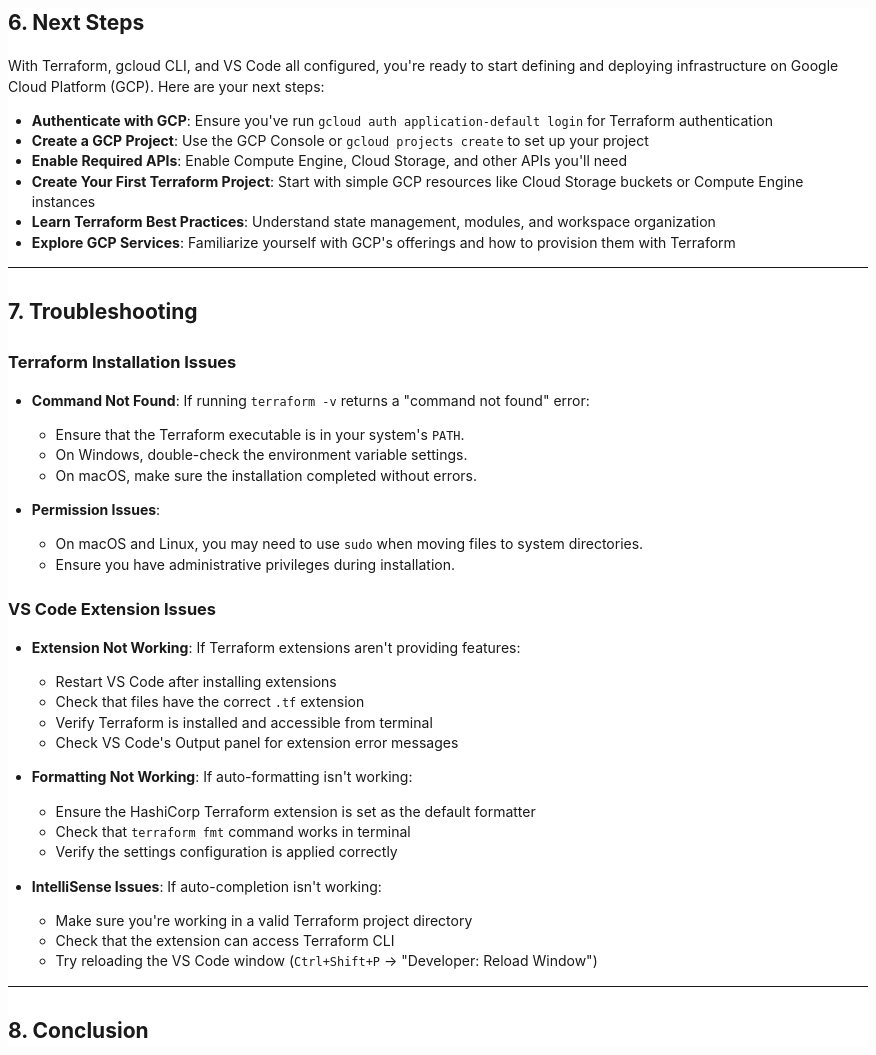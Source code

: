 
## 6. Next Steps

With Terraform, gcloud CLI, and VS Code all configured, you're ready to start defining and deploying infrastructure on Google Cloud Platform (GCP). Here are your next steps:

- **Authenticate with GCP**: Ensure you've run `gcloud auth application-default login` for Terraform authentication
- **Create a GCP Project**: Use the GCP Console or `gcloud projects create` to set up your project
- **Enable Required APIs**: Enable Compute Engine, Cloud Storage, and other APIs you'll need
- **Create Your First Terraform Project**: Start with simple GCP resources like Cloud Storage buckets or Compute Engine instances
- **Learn Terraform Best Practices**: Understand state management, modules, and workspace organization
- **Explore GCP Services**: Familiarize yourself with GCP's offerings and how to provision them with Terraform

---

## 7. Troubleshooting

### Terraform Installation Issues

- **Command Not Found**: If running `terraform -v` returns a "command not found" error:
  - Ensure that the Terraform executable is in your system's `PATH`.
  - On Windows, double-check the environment variable settings.
  - On macOS, make sure the installation completed without errors.

- **Permission Issues**:
  - On macOS and Linux, you may need to use `sudo` when moving files to system directories.
  - Ensure you have administrative privileges during installation.

### VS Code Extension Issues

- **Extension Not Working**: If Terraform extensions aren't providing features:
  - Restart VS Code after installing extensions
  - Check that files have the correct `.tf` extension
  - Verify Terraform is installed and accessible from terminal
  - Check VS Code's Output panel for extension error messages

- **Formatting Not Working**: If auto-formatting isn't working:
  - Ensure the HashiCorp Terraform extension is set as the default formatter
  - Check that `terraform fmt` command works in terminal
  - Verify the settings configuration is applied correctly

- **IntelliSense Issues**: If auto-completion isn't working:
  - Make sure you're working in a valid Terraform project directory
  - Check that the extension can access Terraform CLI
  - Try reloading the VS Code window (`Ctrl+Shift+P` → "Developer: Reload Window")

---

## 8. Conclusion
